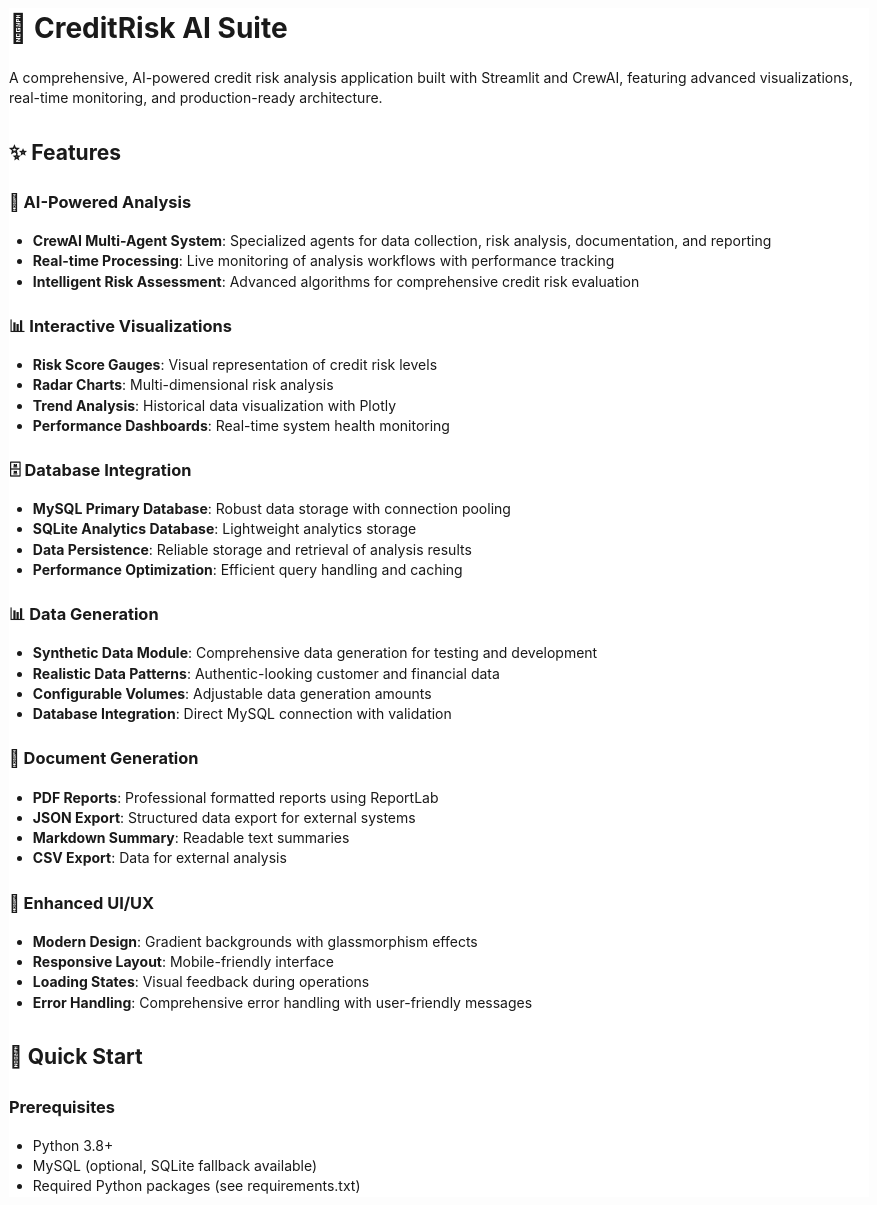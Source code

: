 # 🏦 CreditRisk AI Suite

A comprehensive, AI-powered credit risk analysis application built with Streamlit and CrewAI, featuring advanced visualizations, real-time monitoring, and production-ready architecture.

## ✨ Features

### 🤖 AI-Powered Analysis
- **CrewAI Multi-Agent System**: Specialized agents for data collection, risk analysis, documentation, and reporting
- **Real-time Processing**: Live monitoring of analysis workflows with performance tracking
- **Intelligent Risk Assessment**: Advanced algorithms for comprehensive credit risk evaluation

### 📊 Interactive Visualizations
- **Risk Score Gauges**: Visual representation of credit risk levels
- **Radar Charts**: Multi-dimensional risk analysis
- **Trend Analysis**: Historical data visualization with Plotly
- **Performance Dashboards**: Real-time system health monitoring

### 🗄️ Database Integration
- **MySQL Primary Database**: Robust data storage with connection pooling
- **SQLite Analytics Database**: Lightweight analytics storage
- **Data Persistence**: Reliable storage and retrieval of analysis results
- **Performance Optimization**: Efficient query handling and caching

### 📊 Data Generation
- **Synthetic Data Module**: Comprehensive data generation for testing and development
- **Realistic Data Patterns**: Authentic-looking customer and financial data
- **Configurable Volumes**: Adjustable data generation amounts
- **Database Integration**: Direct MySQL connection with validation

### 📄 Document Generation
- **PDF Reports**: Professional formatted reports using ReportLab
- **JSON Export**: Structured data export for external systems
- **Markdown Summary**: Readable text summaries
- **CSV Export**: Data for external analysis

### 🎨 Enhanced UI/UX
- **Modern Design**: Gradient backgrounds with glassmorphism effects
- **Responsive Layout**: Mobile-friendly interface
- **Loading States**: Visual feedback during operations
- **Error Handling**: Comprehensive error handling with user-friendly messages

## 🚀 Quick Start

### Prerequisites
- Python 3.8+
- MySQL (optional, SQLite fallback available)
- Required Python packages (see requirements.txt)
